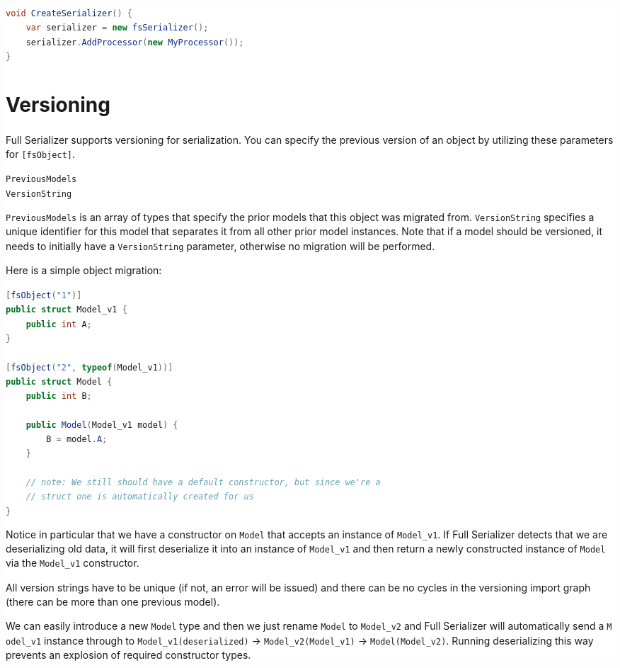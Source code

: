 ```c#
void CreateSerializer() {
    var serializer = new fsSerializer();
    serializer.AddProcessor(new MyProcessor());
}
```

# Versioning

Full Serializer supports versioning for serialization. You can specify the previous version of an object by utilizing these parameters for `[fsObject]`.
```c#
PreviousModels
VersionString
```

`PreviousModels` is an array of types that specify the prior models that this object was migrated from. `VersionString` specifies a unique identifier for this model that separates it from all other prior model instances. Note that if a model should be versioned, it needs to initially have a `VersionString` parameter, otherwise no migration will be performed.

Here is a simple object migration:

```c#
[fsObject("1")]
public struct Model_v1 {
    public int A;
}

[fsObject("2", typeof(Model_v1))]
public struct Model {
    public int B;

    public Model(Model_v1 model) {
        B = model.A;
    }

    // note: We still should have a default constructor, but since we're a
    // struct one is automatically created for us
}
```

Notice in particular that we have a constructor on `Model` that accepts an instance of `Model_v1`. If Full Serializer detects that we are deserializing old data, it will first deserialize it into an instance of `Model_v1` and then return a newly constructed instance of `Model` via the `Model_v1` constructor.

All version strings have to be unique (if not, an error will be issued) and there can be no cycles in the versioning import graph (there can be more than one previous model).

We can easily introduce a new `Model` type and then we just rename `Model` to `Model_v2` and Full Serializer will automatically send a `Model_v1` instance through to `Model_v1(deserialized)` -> `Model_v2(Model_v1)` -> `Model(Model_v2)`. Running deserializing this way prevents an explosion of required constructor types.
